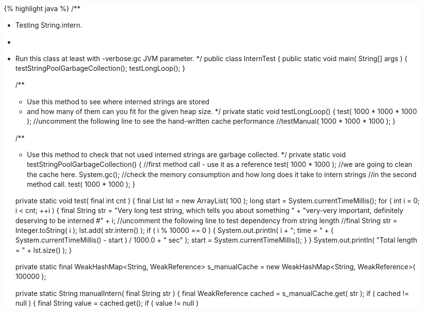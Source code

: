 {% highlight java  %}
/**
 * Testing String.intern.
 *
 * Run this class at least with -verbose:gc JVM parameter.
 */
public class InternTest {
    public static void main( String[] args ) {
        testStringPoolGarbageCollection();
        testLongLoop();
}

    /**
     * Use this method to see where interned strings are stored
     * and how many of them can you fit for the given heap size.
     */
    private static void testLongLoop()
    {
        test( 1000 * 1000 * 1000 );
        //uncomment the following line to see the hand-written cache performance
        //testManual( 1000 * 1000 * 1000 );
    }
 
    /**
     * Use this method to check that not used interned strings are garbage collected.
     */
    private static void testStringPoolGarbageCollection()
    {
        //first method call - use it as a reference
        test( 1000 * 1000 );
        //we are going to clean the cache here.
        System.gc();
        //check the memory consumption and how long does it take to intern strings
        //in the second method call.
        test( 1000 * 1000 );
    }
 
    private static void test( final int cnt )
    {
        final List<String> lst = new ArrayList<String>( 100 );
        long start = System.currentTimeMillis();
        for ( int i = 0; i < cnt; ++i )
        {
            final String str = "Very long test string, which tells you about something " +
                "very-very important, definitely deserving to be interned #" + i;
            //uncomment the following line to test dependency from string length
	    //final String str = Integer.toString( i );
	    lst.add( str.intern() );
     	    if ( i % 10000 == 0 ) {
                System.out.println( i + "; time = " + ( System.currentTimeMillis() - start ) / 1000.0 + " sec" );
	        start = System.currentTimeMillis();
            }
	}
	System.out.println( "Total length = " + lst.size() );
    }
 
    private static final WeakHashMap<String, WeakReference<String>> s_manualCache = new WeakHashMap<String, WeakReference<String>>( 100000 );

    private static String manualIntern( final String str )
    {
        final WeakReference<String> cached = s_manualCache.get( str );
        if ( cached != null )
        {
            final String value = cached.get();
       	    if ( value != null )